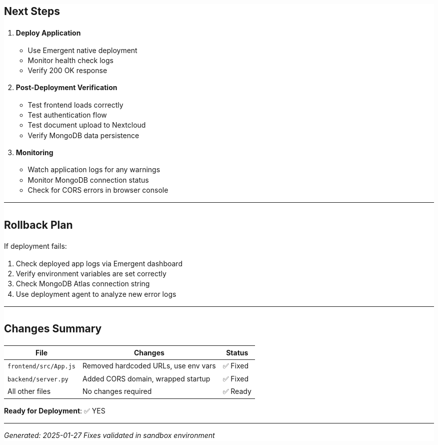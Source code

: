 
## Next Steps

1. **Deploy Application**
   - Use Emergent native deployment
   - Monitor health check logs
   - Verify 200 OK response

2. **Post-Deployment Verification**
   - Test frontend loads correctly
   - Test authentication flow
   - Test document upload to Nextcloud
   - Verify MongoDB data persistence

3. **Monitoring**
   - Watch application logs for any warnings
   - Monitor MongoDB connection status
   - Check for CORS errors in browser console

---

## Rollback Plan

If deployment fails:
1. Check deployed app logs via Emergent dashboard
2. Verify environment variables are set correctly
3. Check MongoDB Atlas connection string
4. Use deployment agent to analyze new error logs

---

## Changes Summary

| File | Changes | Status |
|------|---------|--------|
| `frontend/src/App.js` | Removed hardcoded URLs, use env vars | ✅ Fixed |
| `backend/server.py` | Added CORS domain, wrapped startup | ✅ Fixed |
| All other files | No changes required | ✅ Ready |

**Ready for Deployment**: ✅ YES

---

*Generated: 2025-01-27*
*Fixes validated in sandbox environment*
